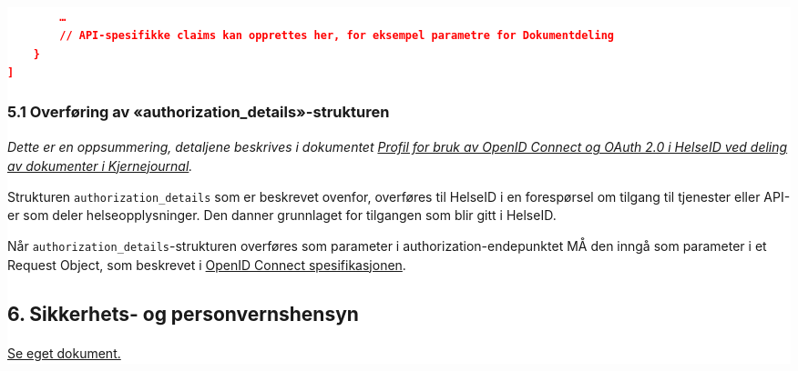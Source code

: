 ````JSON
        …
        // API-spesifikke claims kan opprettes her, for eksempel parametre for Dokumentdeling
    }
]
````
### 5.1 Overføring av «authorization_details»-strukturen

*Dette er en oppsummering, detaljene beskrives i dokumentet [Profil for bruk av OpenID Connect og OAuth 2.0 i HelseID ved deling av dokumenter i Kjernejournal](bruk_av_oidc.md).*

Strukturen `authorization_details` som er beskrevet ovenfor, overføres til HelseID i en forespørsel om tilgang til tjenester eller API-er som deler helseopplysninger. Den danner grunnlaget for tilgangen som blir gitt i HelseID.

Når `authorization_details`-strukturen overføres som parameter i authorization-endepunktet MÅ den inngå som parameter i et Request Object, som beskrevet i [OpenID Connect spesifikasjonen](https://openid.net/specs/openid-connect-core-1_0.html#JWTRequests).

## 6. Sikkerhets- og personvernshensyn

[Se eget dokument.](sikkerhets_og_personvernhensyn.md)
